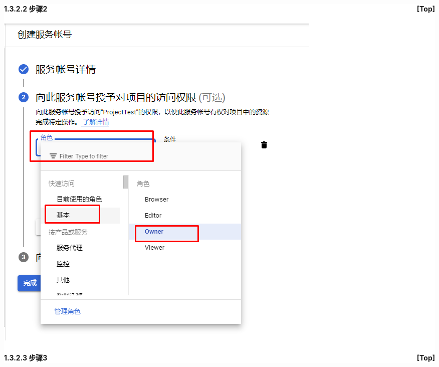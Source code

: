 #### <a name="9">1.3.2.2 步骤2 </a><a style="float:right;text-decoration:none;" href="#index">[Top]</a>

![image-20220124202446756](./imgs/image-20220124202446756.png)

#### <a name="10">1.3.2.3 步骤3</a><a style="float:right;text-decoration:none;" href="#index">[Top]</a>
